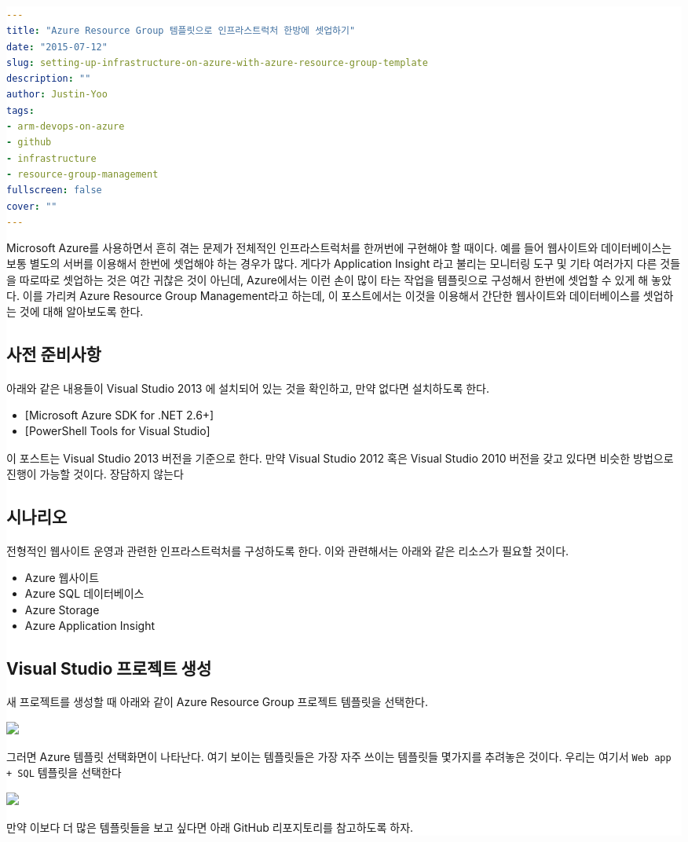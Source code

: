 ```yaml
---
title: "Azure Resource Group 템플릿으로 인프라스트럭처 한방에 셋업하기"
date: "2015-07-12"
slug: setting-up-infrastructure-on-azure-with-azure-resource-group-template
description: ""
author: Justin-Yoo
tags:
- arm-devops-on-azure
- github
- infrastructure
- resource-group-management
fullscreen: false
cover: ""
---
```


Microsoft Azure를 사용하면서 흔히 겪는 문제가 전체적인 인프라스트럭처를 한꺼번에 구현해야 할 때이다. 예를 들어 웹사이트와 데이터베이스는 보통 별도의 서버를 이용해서 한번에 셋업해야 하는 경우가 많다. 게다가 Application Insight 라고 불리는 모니터링 도구 및 기타 여러가지 다른 것들을 따로따로 셋업하는 것은 여간 귀찮은 것이 아닌데, Azure에서는 이런 손이 많이 타는 작업을 템플릿으로 구성해서 한번에 셋업할 수 있게 해 놓았다. 이를 가리켜 Azure Resource Group Management라고 하는데, 이 포스트에서는 이것을 이용해서 간단한 웹사이트와 데이터베이스를 셋업하는 것에 대해 알아보도록 한다.

## 사전 준비사항

아래와 같은 내용들이 Visual Studio 2013 에 설치되어 있는 것을 확인하고, 만약 없다면 설치하도록 한다.

- \[Microsoft Azure SDK for .NET 2.6+\]
- \[PowerShell Tools for Visual Studio\]

이 포스트는 Visual Studio 2013 버전을 기준으로 한다. 만약 Visual Studio 2012 혹은 Visual Studio 2010 버전을 갖고 있다면 비슷한 방법으로 진행이 가능할 것이다. 장담하지 않는다

## 시나리오

전형적인 웹사이트 운영과 관련한 인프라스트럭처를 구성하도록 한다. 이와 관련해서는 아래와 같은 리소스가 필요할 것이다.

- Azure 웹사이트
- Azure SQL 데이터베이스
- Azure Storage
- Azure Application Insight

## Visual Studio 프로젝트 생성

새 프로젝트를 생성할 때 아래와 같이 Azure Resource Group 프로젝트 템플릿을 선택한다.

![](https://sa0blogs.blob.core.windows.net/aliencube/2015/07/azure-resource-group-01.png)

그러면 Azure 템플릿 선택화면이 나타난다. 여기 보이는 템플릿들은 가장 자주 쓰이는 템플릿들 몇가지를 추려놓은 것이다. 우리는 여기서 `Web app + SQL` 템플릿을 선택한다

![](https://sa0blogs.blob.core.windows.net/aliencube/2015/07/azure-resource-group-02.png)

만약 이보다 더 많은 템플릿들을 보고 싶다면 아래 GitHub 리포지토리를 참고하도록 하자.
